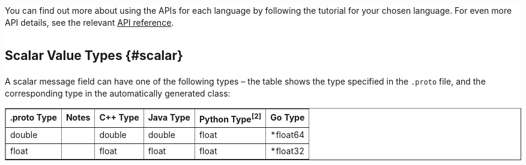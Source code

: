 You can find out more about using the APIs for each language by following the
tutorial for your chosen language. For even more API details, see the relevant
[API reference](/reference/).

## Scalar Value Types {#scalar}

A scalar message field can have one of the following types – the table shows the
type specified in the `.proto` file, and the corresponding type in the
automatically generated class:

<table border="1">

<tbody>

<tr>

<th>.proto Type</th>

<th>Notes</th>

<th>C++ Type</th>

<th>Java Type</th>

<th>Python Type<sup>[2]</sup></th>

<th>Go Type</th>

</tr>

<tr>

<td>double</td>

<td></td>

<td>double</td>

<td>double</td>

<td>float</td>

<td>*float64</td>

</tr>

<tr>

<td>float</td>

<td></td>

<td>float</td>

<td>float</td>

<td>float</td>

<td>*float32</td>

</tr>

<tr>
